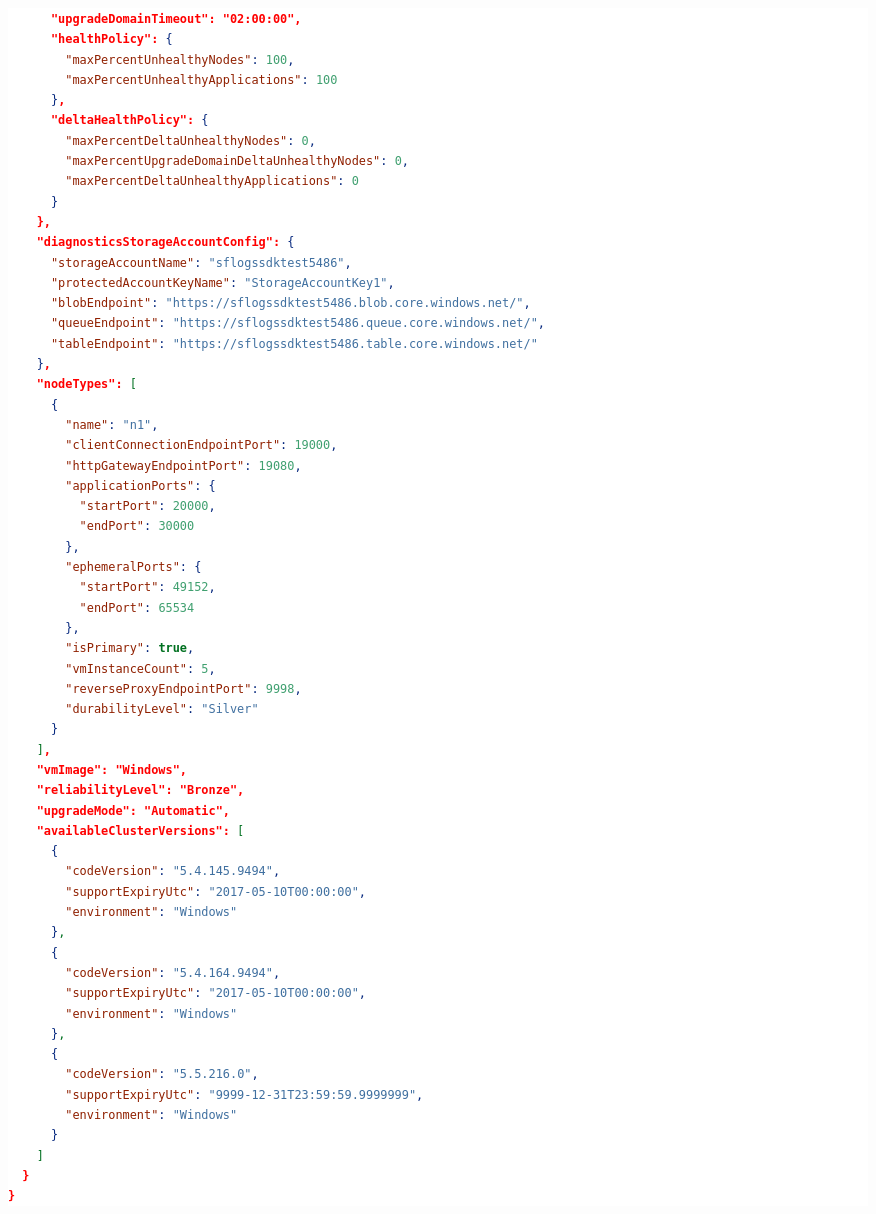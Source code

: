 ```json
      "upgradeDomainTimeout": "02:00:00",
      "healthPolicy": {
        "maxPercentUnhealthyNodes": 100,
        "maxPercentUnhealthyApplications": 100
      },
      "deltaHealthPolicy": {
        "maxPercentDeltaUnhealthyNodes": 0,
        "maxPercentUpgradeDomainDeltaUnhealthyNodes": 0,
        "maxPercentDeltaUnhealthyApplications": 0
      }
    },
    "diagnosticsStorageAccountConfig": {
      "storageAccountName": "sflogssdktest5486",
      "protectedAccountKeyName": "StorageAccountKey1",
      "blobEndpoint": "https://sflogssdktest5486.blob.core.windows.net/",
      "queueEndpoint": "https://sflogssdktest5486.queue.core.windows.net/",
      "tableEndpoint": "https://sflogssdktest5486.table.core.windows.net/"
    },
    "nodeTypes": [
      {
        "name": "n1",
        "clientConnectionEndpointPort": 19000,
        "httpGatewayEndpointPort": 19080,
        "applicationPorts": {
          "startPort": 20000,
          "endPort": 30000
        },
        "ephemeralPorts": {
          "startPort": 49152,
          "endPort": 65534
        },
        "isPrimary": true,
        "vmInstanceCount": 5,
        "reverseProxyEndpointPort": 9998,
        "durabilityLevel": "Silver"
      }
    ],
    "vmImage": "Windows",
    "reliabilityLevel": "Bronze",
    "upgradeMode": "Automatic",
    "availableClusterVersions": [
      {
        "codeVersion": "5.4.145.9494",
        "supportExpiryUtc": "2017-05-10T00:00:00",
        "environment": "Windows"
      },
      {
        "codeVersion": "5.4.164.9494",
        "supportExpiryUtc": "2017-05-10T00:00:00",
        "environment": "Windows"
      },
      {
        "codeVersion": "5.5.216.0",
        "supportExpiryUtc": "9999-12-31T23:59:59.9999999",
        "environment": "Windows"
      }
    ]
  }
}
```

